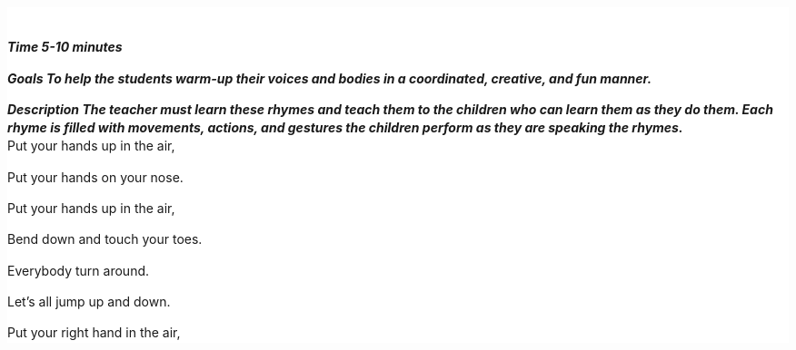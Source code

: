 </i>
</b>
<br/>
</p>
<p>
<b>
<i>
<i>
<b>
Time
</b>
</i>
5-10 minutes
</i>
</b>
<br/>
</p>
<p>
<b>
<i>
<i>
<b>
Goals
</b>
</i>
To help the students warm-up their voices and bodies in a coordinated, creative, and fun manner.
</i>
</b>
<br/>
</p>
<p>
<b>
<i>
<i>
<b>
Description
</b>
</i>
The teacher must learn these rhymes and teach them to the children who can learn them as they do them. Each rhyme is filled with movements, actions, and gestures the children perform as they are speaking the rhymes.
</i>
</b>
<br/>
Put your hands up in the air,
</p>
<p>
Put your hands on your nose.
</p>
<p>
Put your hands up in the air,
</p>
<p>
Bend down and touch your toes.
</p>
<p>
Everybody turn around.
</p>
<p>
Let’s all jump up and down.
</p>
<p>
Put your right hand in the air,
</p>